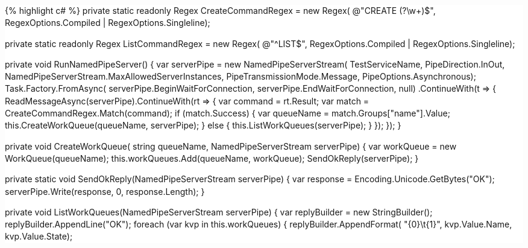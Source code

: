 {% highlight c# %}
private static readonly Regex CreateCommandRegex = new Regex(
    @"CREATE (?<name>\w+)$",
    RegexOptions.Compiled | RegexOptions.Singleline);

private static readonly Regex ListCommandRegex = new Regex(
    @"^LIST$",
    RegexOptions.Compiled | RegexOptions.Singleline);

private void RunNamedPipeServer()
{
    var serverPipe = new NamedPipeServerStream(
        TestServiceName,
        PipeDirection.InOut,
        NamedPipeServerStream.MaxAllowedServerInstances,
        PipeTransmissionMode.Message,
        PipeOptions.Asynchronous);
    Task.Factory.FromAsync(
        serverPipe.BeginWaitForConnection,
        serverPipe.EndWaitForConnection,
        null)
        .ContinueWith(t =>
            {
                ReadMessageAsync(serverPipe).ContinueWith(rt =>
                    {
                        var command = rt.Result;
                        var match = CreateCommandRegex.Match(command);
                        if (match.Success)
                        {
                            var queueName =
                                match.Groups["name"].Value;
                            this.CreateWorkQueue(queueName, serverPipe);
                        }
                        else
                        {
                            this.ListWorkQueues(serverPipe);
                        }
                    });
            });
}

private void CreateWorkQueue(
    string queueName,
    NamedPipeServerStream serverPipe)
{
    var workQueue = new WorkQueue(queueName);
    this.workQueues.Add(queueName, workQueue);
    SendOkReply(serverPipe);
}

private static void SendOkReply(NamedPipeServerStream serverPipe)
{
    var response = Encoding.Unicode.GetBytes("OK");
    serverPipe.Write(response, 0, response.Length);
}

private void ListWorkQueues(NamedPipeServerStream serverPipe)
{
    var replyBuilder = new StringBuilder();
    replyBuilder.AppendLine("OK");
    foreach (var kvp in this.workQueues)
    {
        replyBuilder.AppendFormat(
            "{0}\t{1}",
            kvp.Value.Name,
            kvp.Value.State);